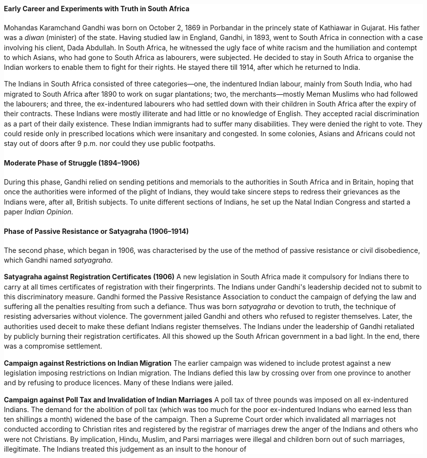#### **Early Career and Experiments with Truth in South Africa**

Mohandas Karamchand Gandhi was born on October 2, 1869 in Porbandar in the princely state of Kathiawar in Gujarat. His father was a *diwan* (minister) of the state. Having studied law in England, Gandhi, in 1893, went to South Africa in connection with a case involving his client, Dada Abdullah. In South Africa, he witnessed the ugly face of white racism and the humiliation and contempt to which Asians, who had gone to South Africa as labourers, were subjected. He decided to stay in South Africa to organise the Indian workers to enable them to fight for their rights. He stayed there till 1914, after which he returned to India.

The Indians in South Africa consisted of three categories—one, the indentured Indian labour, mainly from South India, who had migrated to South Africa after 1890 to work on sugar plantations; two, the merchants—mostly Meman Muslims who had followed the labourers; and three, the ex-indentured labourers who had settled down with their children in South Africa after the expiry of their contracts. These Indians were mostly illiterate and had little or no knowledge of English. They accepted racial discrimination as a part of their daily existence. These Indian immigrants had to suffer many disabilities. They were denied the right to vote. They could reside only in prescribed locations which were insanitary and congested. In some colonies, Asians and Africans could not stay out of doors after 9 p.m. nor could they use public footpaths.

#### **Moderate Phase of Struggle (1894–1906)**

During this phase, Gandhi relied on sending petitions and memorials to the authorities in South Africa and in Britain, hoping that once the authorities were informed of the plight of Indians, they would take sincere steps to redress their grievances as the Indians were, after all, British subjects. To unite different sections of Indians, he set up the Natal Indian Congress and started a paper *Indian Opinion.*
#### **Phase of Passive Resistance or Satyagraha (1906–1914)**

The second phase, which began in 1906, was characterised by the use of the method of passive resistance or civil disobedience, which Gandhi named *satyagraha*.

**Satyagraha against Registration Certificates (1906)** A new legislation in South Africa made it compulsory for Indians there to carry at all times certificates of registration with their fingerprints. The Indians under Gandhi's leadership decided not to submit to this discriminatory measure. Gandhi formed the Passive Resistance Association to conduct the campaign of defying the law and suffering all the penalties resulting from such a defiance. Thus was born *satyagraha* or devotion to truth, the technique of resisting adversaries without violence. The government jailed Gandhi and others who refused to register themselves. Later, the authorities used deceit to make these defiant Indians register themselves. The Indians under the leadership of Gandhi retaliated by publicly burning their registration certificates. All this showed up the South African government in a bad light. In the end, there was a compromise settlement.

**Campaign against Restrictions on Indian Migration** The earlier campaign was widened to include protest against a new legislation imposing restrictions on Indian migration. The Indians defied this law by crossing over from one province to another and by refusing to produce licences. Many of these Indians were jailed.

**Campaign against Poll Tax and Invalidation of Indian Marriages** A poll tax of three pounds was imposed on all ex-indentured Indians. The demand for the abolition of poll tax (which was too much for the poor ex-indentured Indians who earned less than ten shillings a month) widened the base of the campaign. Then a Supreme Court order which invalidated all marriages not conducted according to Christian rites and registered by the registrar of marriages drew the anger of the Indians and others who were not Christians. By implication, Hindu, Muslim, and Parsi marriages were illegal and children born out of such marriages, illegitimate. The Indians treated this judgement as an insult to the honour of
